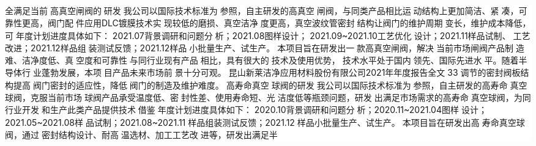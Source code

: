 全满足当前
高真空闸阀的
研发
我公司以国际技术标准为
参照，自主研发的高真空
闸阀，与同类产品相比运
动结构上更加简洁、紧
凑，可靠性更高，阀门配
件应用DLC镀膜技术实
现较低的磨损、真空洁净
度更高，真空波纹管密封
结构让阀门的维护周期
变长，维护成本降低，可
年度计划进度具体如下：
2021.07背景调研和问题分
析；2021.08图样设计；
2021.09~2021.10工艺优化
设计；2021.11样品试制、
工艺改进；2021.12样品组
装测试反馈；2021.12样品
小批量生产、试生产。
本项目旨在研发出一
款高真空闸阀，解决
当前市场闸阀产品制
造难、洁净度低、真
空度和可靠性
与同行业现有产品
相比，具有很大的
技术及使用优势，
技术水平处于国内
领先、国际先进水
平。随着半导体行
业蓬勃发展，本项
目产品未来市场前
景十分可观。
昆山新莱洁净应用材料股份有限公司2021年年度报告全文
33
调节的密封阀板结构提高
阀门密封的适应性，降低
阀门的制造及维护难度。
高寿命真空
球阀的研发
我公司以国际技术标准为
参照，自主研发的高寿命
真空球阀，克服当前市场
球阀产品承受温度低、密
封性差、使用寿命短、光
洁度低等瓶颈问题，研发
出满足市场需求的高寿命
真空球阀，为同行业开发
和生产此类产品提供技术
借鉴
年度计划进度具体如下：
2020.10背景调研和问题分
析；2020.11~2021.04图样
设计；2021.05~2021.08样
品试制；2021.08~2021.11
样品组装测试反馈；2021.12
样品小批量生产、试生产。
本项目旨在研发出高
寿命真空球阀，通过
密封结构设计、耐高
温选材、加工工艺改
进等，研发出满足半